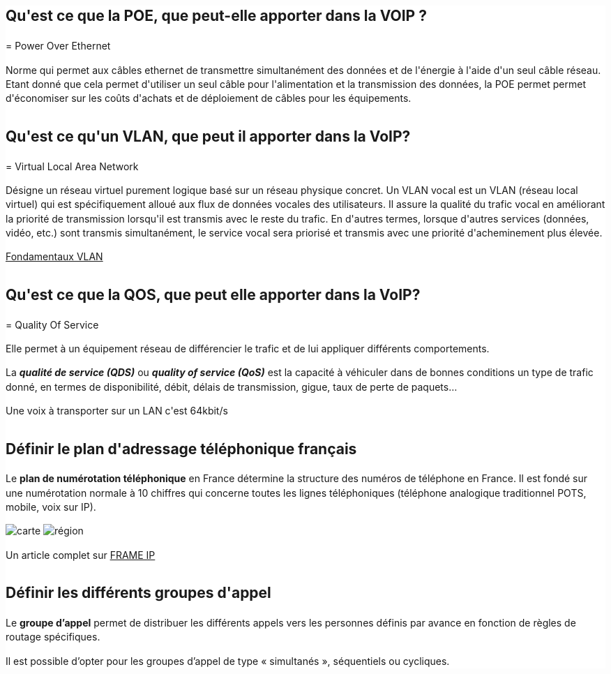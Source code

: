 ## Qu'est ce que la POE, que peut-elle apporter dans la VOIP ?
= Power Over Ethernet

Norme qui permet aux câbles ethernet de transmettre simultanément des données et de l'énergie à l'aide d'un seul câble réseau. 
Etant donné que cela permet d'utiliser un seul câble pour l'alimentation et la transmission des données, la POE permet permet d'économiser sur les coûts d'achats et de déploiement de câbles pour les équipements. 

## Qu'est ce qu'un VLAN, que peut il apporter dans la VoIP?
= Virtual Local Area Network

Désigne un réseau virtuel purement logique basé sur un réseau physique concret.
Un VLAN vocal est un VLAN (réseau local virtuel) qui est spécifiquement alloué aux flux de données vocales des utilisateurs. Il assure la qualité du trafic vocal en améliorant la priorité de transmission lorsqu'il est transmis avec le reste du trafic. En d'autres termes, lorsque d'autres services (données, vidéo, etc.) sont transmis simultanément, le service vocal sera priorisé et transmis avec une priorité d'acheminement plus élevée.

[Fondamentaux VLAN](https://www.ionos.fr/digitalguide/serveur/know-how/fondamentaux-vlan/)

## Qu'est ce que la QOS, que peut elle apporter dans la VoIP?
= Quality Of Service 

Elle permet à un équipement réseau de différencier le trafic et de lui appliquer différents comportements.

La ***qualité de service (QDS)*** ou ***quality of service (QoS)*** est la capacité à véhiculer dans de bonnes conditions un type de trafic donné, en termes de disponibilité, débit, délais de transmission, gigue, taux de perte de paquets…

Une voix à transporter sur un LAN c'est 64kbit/s

## Définir le plan d'adressage téléphonique français
Le **plan de numérotation téléphonique** en France détermine la structure des numéros de téléphone en France.  Il est fondé sur une numérotation normale à 10 chiffres qui concerne toutes les lignes téléphoniques (téléphone analogique traditionnel POTS, mobile, voix sur IP).

![carte](https://www.frameip.com/wp-content/uploads/plan-numerotation-telephonique-zone-geographique-decoupage-national.jpg)
![région](https://www.frameip.com/wp-content/uploads/plan-numerotation-telephonique-zone-geographique-decoupage-departemental.jpg)

Un article complet sur [FRAME IP](https://www.frameip.com/plan-numerotation-telephonique/)

## Définir les différents groupes d'appel
Le **groupe d’appel** permet de distribuer les différents appels vers les personnes définis par avance en fonction de règles de routage spécifiques.

Il est possible d’opter pour les groupes d’appel de type « simultanés », séquentiels ou cycliques.
